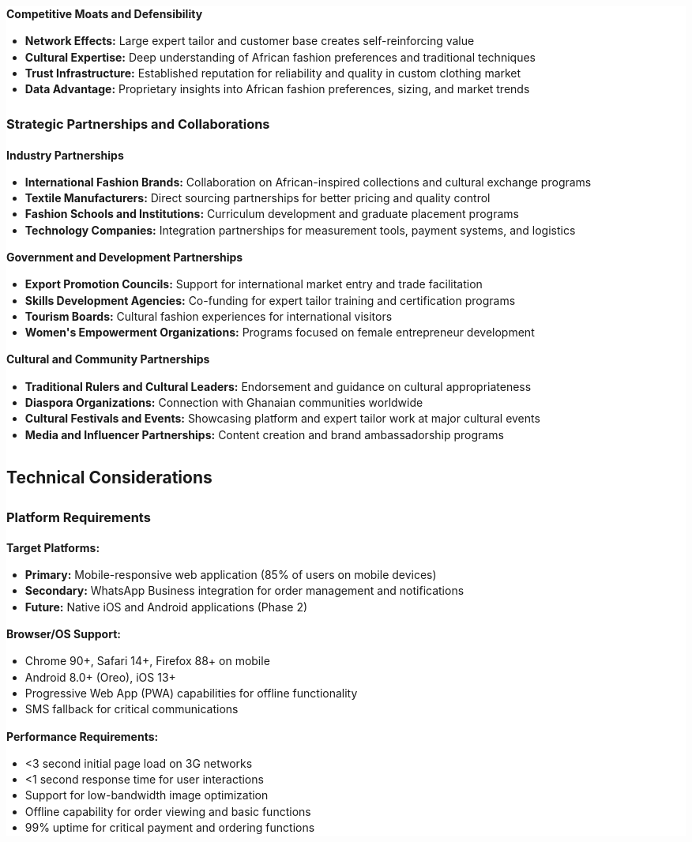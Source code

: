 **Competitive Moats and Defensibility**
- **Network Effects:** Large expert tailor and customer base creates self-reinforcing value
- **Cultural Expertise:** Deep understanding of African fashion preferences and traditional techniques
- **Trust Infrastructure:** Established reputation for reliability and quality in custom clothing market
- **Data Advantage:** Proprietary insights into African fashion preferences, sizing, and market trends

### Strategic Partnerships and Collaborations

**Industry Partnerships**
- **International Fashion Brands:** Collaboration on African-inspired collections and cultural exchange programs
- **Textile Manufacturers:** Direct sourcing partnerships for better pricing and quality control
- **Fashion Schools and Institutions:** Curriculum development and graduate placement programs
- **Technology Companies:** Integration partnerships for measurement tools, payment systems, and logistics

**Government and Development Partnerships**
- **Export Promotion Councils:** Support for international market entry and trade facilitation
- **Skills Development Agencies:** Co-funding for expert tailor training and certification programs
- **Tourism Boards:** Cultural fashion experiences for international visitors
- **Women's Empowerment Organizations:** Programs focused on female entrepreneur development

**Cultural and Community Partnerships**
- **Traditional Rulers and Cultural Leaders:** Endorsement and guidance on cultural appropriateness
- **Diaspora Organizations:** Connection with Ghanaian communities worldwide
- **Cultural Festivals and Events:** Showcasing platform and expert tailor work at major cultural events
- **Media and Influencer Partnerships:** Content creation and brand ambassadorship programs

## Technical Considerations

### Platform Requirements

**Target Platforms:**
- **Primary:** Mobile-responsive web application (85% of users on mobile devices)
- **Secondary:** WhatsApp Business integration for order management and notifications
- **Future:** Native iOS and Android applications (Phase 2)

**Browser/OS Support:**
- Chrome 90+, Safari 14+, Firefox 88+ on mobile
- Android 8.0+ (Oreo), iOS 13+
- Progressive Web App (PWA) capabilities for offline functionality
- SMS fallback for critical communications

**Performance Requirements:**
- <3 second initial page load on 3G networks
- <1 second response time for user interactions
- Support for low-bandwidth image optimization
- Offline capability for order viewing and basic functions
- 99% uptime for critical payment and ordering functions

